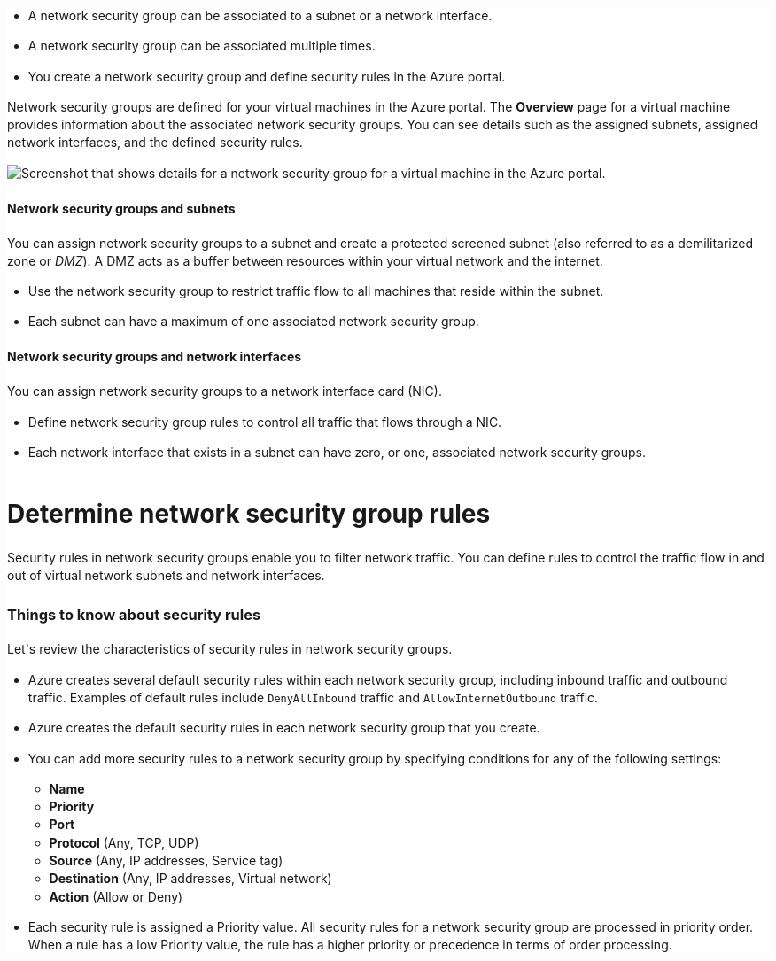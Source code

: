 - A network security group can be associated to a subnet or a network interface.
    
- A network security group can be associated multiple times.
    
- You create a network security group and define security rules in the Azure portal.
    

Network security groups are defined for your virtual machines in the Azure portal. The **Overview** page for a virtual machine provides information about the associated network security groups. You can see details such as the assigned subnets, assigned network interfaces, and the defined security rules.

![Screenshot that shows details for a network security group for a virtual machine in the Azure portal.](https://learn.microsoft.com/en-us/training/wwl-azure/configure-network-security-groups/media/network-security-groups-1ebf7bed.png)

#### Network security groups and subnets

You can assign network security groups to a subnet and create a protected screened subnet (also referred to as a demilitarized zone or _DMZ_). A DMZ acts as a buffer between resources within your virtual network and the internet.

- Use the network security group to restrict traffic flow to all machines that reside within the subnet.
    
- Each subnet can have a maximum of one associated network security group.
    

#### Network security groups and network interfaces

You can assign network security groups to a network interface card (NIC).

- Define network security group rules to control all traffic that flows through a NIC.
    
- Each network interface that exists in a subnet can have zero, or one, associated network security groups.

# Determine network security group rules

Security rules in network security groups enable you to filter network traffic. You can define rules to control the traffic flow in and out of virtual network subnets and network interfaces.

### Things to know about security rules

Let's review the characteristics of security rules in network security groups.

- Azure creates several default security rules within each network security group, including inbound traffic and outbound traffic. Examples of default rules include `DenyAllInbound` traffic and `AllowInternetOutbound` traffic.
    
- Azure creates the default security rules in each network security group that you create.
    
- You can add more security rules to a network security group by specifying conditions for any of the following settings:
    
    - **Name**
    - **Priority**
    - **Port**
    - **Protocol** (Any, TCP, UDP)
    - **Source** (Any, IP addresses, Service tag)
    - **Destination** (Any, IP addresses, Virtual network)
    - **Action** (Allow or Deny)
- Each security rule is assigned a Priority value. All security rules for a network security group are processed in priority order. When a rule has a low Priority value, the rule has a higher priority or precedence in terms of order processing.
    